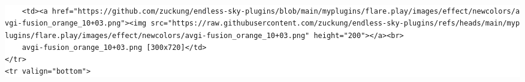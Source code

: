 		<td><a href="https://github.com/zuckung/endless-sky-plugins/blob/main/myplugins/flare.play/images/effect/newcolors/avgi-fusion_orange_10+03.png"><img src="https://raw.githubusercontent.com/zuckung/endless-sky-plugins/refs/heads/main/myplugins/flare.play/images/effect/newcolors/avgi-fusion_orange_10+03.png" height="200"></a><br>
		avgi-fusion_orange_10+03.png [300x720]</td>
	</tr>
	<tr valign="bottom">